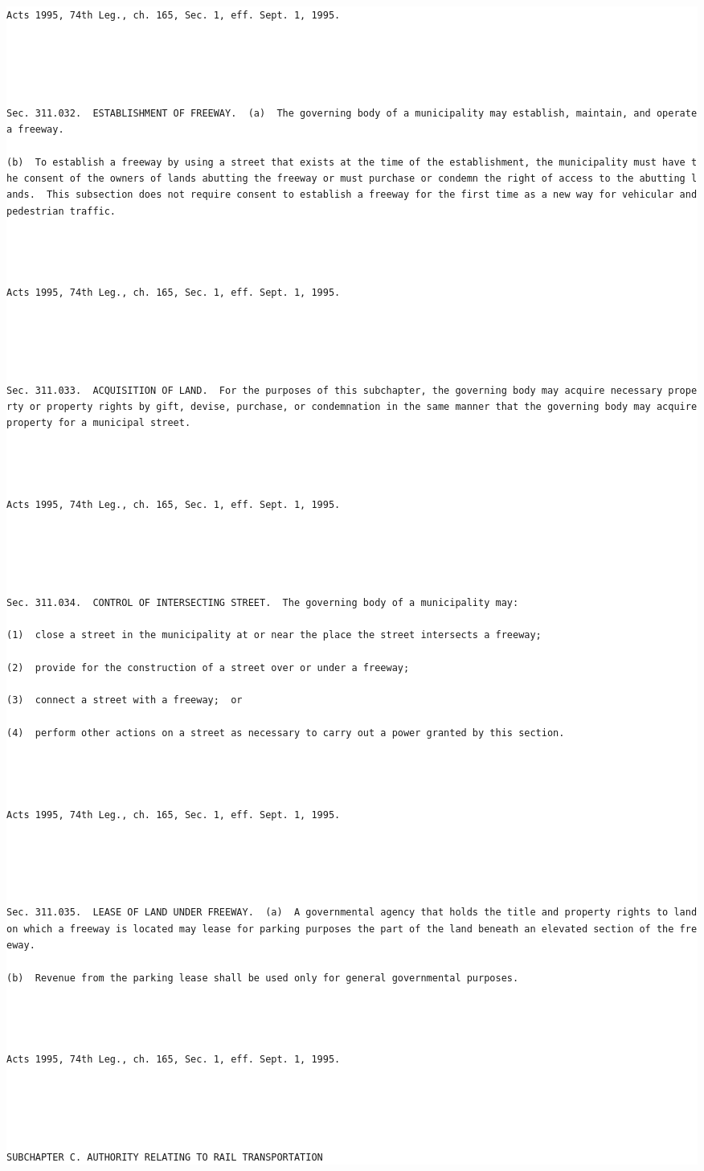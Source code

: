     
    
    Acts 1995, 74th Leg., ch. 165, Sec. 1, eff. Sept. 1, 1995.
    
    
    
    
    
    Sec. 311.032.  ESTABLISHMENT OF FREEWAY.  (a)  The governing body of a municipality may establish, maintain, and operate a freeway.
    
    (b)  To establish a freeway by using a street that exists at the time of the establishment, the municipality must have the consent of the owners of lands abutting the freeway or must purchase or condemn the right of access to the abutting lands.  This subsection does not require consent to establish a freeway for the first time as a new way for vehicular and pedestrian traffic.
    
    
    
    
    Acts 1995, 74th Leg., ch. 165, Sec. 1, eff. Sept. 1, 1995.
    
    
    
    
    
    Sec. 311.033.  ACQUISITION OF LAND.  For the purposes of this subchapter, the governing body may acquire necessary property or property rights by gift, devise, purchase, or condemnation in the same manner that the governing body may acquire property for a municipal street.
    
    
    
    
    Acts 1995, 74th Leg., ch. 165, Sec. 1, eff. Sept. 1, 1995.
    
    
    
    
    
    Sec. 311.034.  CONTROL OF INTERSECTING STREET.  The governing body of a municipality may:
    
    (1)  close a street in the municipality at or near the place the street intersects a freeway;
    
    (2)  provide for the construction of a street over or under a freeway;
    
    (3)  connect a street with a freeway;  or
    
    (4)  perform other actions on a street as necessary to carry out a power granted by this section.
    
    
    
    
    Acts 1995, 74th Leg., ch. 165, Sec. 1, eff. Sept. 1, 1995.
    
    
    
    
    
    Sec. 311.035.  LEASE OF LAND UNDER FREEWAY.  (a)  A governmental agency that holds the title and property rights to land on which a freeway is located may lease for parking purposes the part of the land beneath an elevated section of the freeway.
    
    (b)  Revenue from the parking lease shall be used only for general governmental purposes.
    
    
    
    
    Acts 1995, 74th Leg., ch. 165, Sec. 1, eff. Sept. 1, 1995.
    
    
    
    
    
    SUBCHAPTER C. AUTHORITY RELATING TO RAIL TRANSPORTATION
    